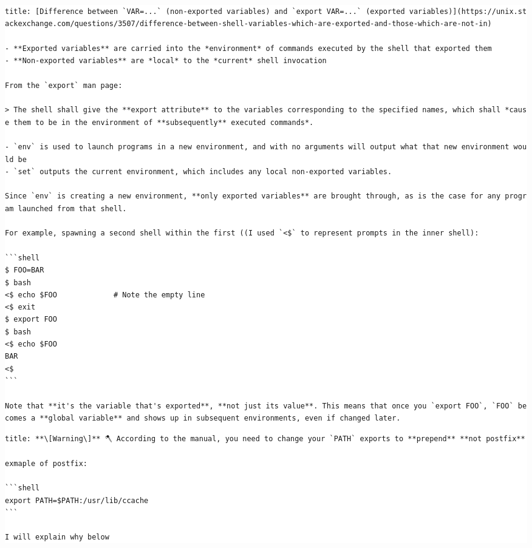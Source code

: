 ````ad-note
title: [Difference between `VAR=...` (non-exported variables) and `export VAR=...` (exported variables)](https://unix.stackexchange.com/questions/3507/difference-between-shell-variables-which-are-exported-and-those-which-are-not-in)

- **Exported variables** are carried into the *environment* of commands executed by the shell that exported them
- **Non-exported variables** are *local* to the *current* shell invocation

From the `export` man page:

> The shell shall give the **export attribute** to the variables corresponding to the specified names, which shall *cause them to be in the environment of **subsequently** executed commands*.

- `env` is used to launch programs in a new environment, and with no arguments will output what that new environment would be
- `set` outputs the current environment, which includes any local non-exported variables.

Since `env` is creating a new environment, **only exported variables** are brought through, as is the case for any program launched from that shell.

For example, spawning a second shell within the first ((I used `<$` to represent prompts in the inner shell):

```shell
$ FOO=BAR
$ bash
<$ echo $FOO             # Note the empty line
<$ exit
$ export FOO
$ bash
<$ echo $FOO
BAR
<$
```

Note that **it's the variable that's exported**, **not just its value**. This means that once you `export FOO`, `FOO` becomes a **global variable** and shows up in subsequent environments, even if changed later.
````

````ad-warning
title: **\[Warning\]** 🪓 According to the manual, you need to change your `PATH` exports to **prepend** **not postfix**

exmaple of postfix:

```shell
export PATH=$PATH:/usr/lib/ccache
```

I will explain why below
````
